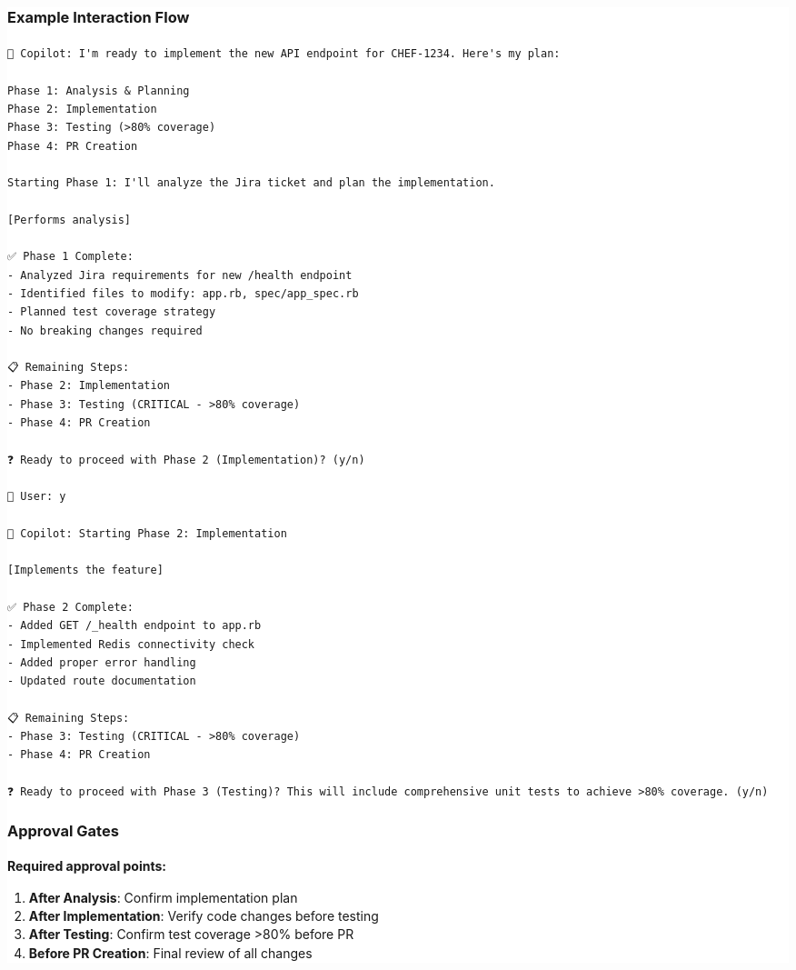 ### Example Interaction Flow

```
🤖 Copilot: I'm ready to implement the new API endpoint for CHEF-1234. Here's my plan:

Phase 1: Analysis & Planning
Phase 2: Implementation
Phase 3: Testing (>80% coverage)
Phase 4: PR Creation

Starting Phase 1: I'll analyze the Jira ticket and plan the implementation.

[Performs analysis]

✅ Phase 1 Complete:
- Analyzed Jira requirements for new /health endpoint
- Identified files to modify: app.rb, spec/app_spec.rb
- Planned test coverage strategy
- No breaking changes required

📋 Remaining Steps:
- Phase 2: Implementation
- Phase 3: Testing (CRITICAL - >80% coverage)
- Phase 4: PR Creation

❓ Ready to proceed with Phase 2 (Implementation)? (y/n)

👤 User: y

🤖 Copilot: Starting Phase 2: Implementation

[Implements the feature]

✅ Phase 2 Complete:
- Added GET /_health endpoint to app.rb
- Implemented Redis connectivity check
- Added proper error handling
- Updated route documentation

📋 Remaining Steps:
- Phase 3: Testing (CRITICAL - >80% coverage)
- Phase 4: PR Creation

❓ Ready to proceed with Phase 3 (Testing)? This will include comprehensive unit tests to achieve >80% coverage. (y/n)
```

### Approval Gates

**Required approval points:**
1. **After Analysis**: Confirm implementation plan
2. **After Implementation**: Verify code changes before testing
3. **After Testing**: Confirm test coverage >80% before PR
4. **Before PR Creation**: Final review of all changes
